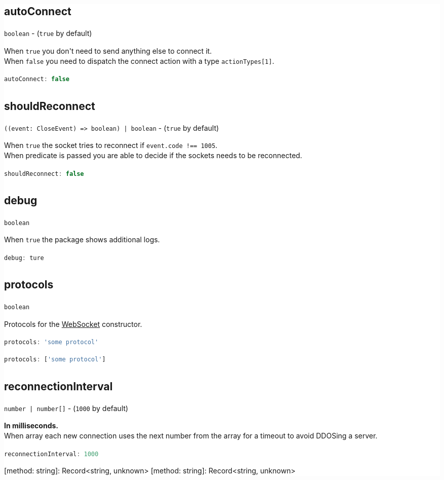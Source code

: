 ## autoConnect

`boolean` - (`true` by default)

When `true` you don't need to send anything else to connect it.<br>
When `false` you need to dispatch the connect action with a type  `actionTypes[1]`.

```ts
autoConnect: false
```

## shouldReconnect

`((event: CloseEvent) => boolean) | boolean` - (`true` by default)

When `true` the socket tries to reconnect if `event.code !== 1005`.<br>
When predicate is passed you are able to decide if the sockets needs to be reconnected.

```ts
shouldReconnect: false
```

## debug

`boolean`

When `true` the package shows additional logs.

```ts
debug: ture
```

## protocols

`boolean`

Protocols for the <a href="https://developer.mozilla.org/en-US/docs/Web/API/WebSocket/WebSocket">WebSocket</a> constructor.

```ts
protocols: 'some protocol'
```

```ts
protocols: ['some protocol']
```

## reconnectionInterval

`number | number[]` - (`1000` by default)

<b>In milliseconds.</b><br>
When array each new connection uses the next number from the array for a timeout to avoid DDOSing a server.

```ts
reconnectionInterval: 1000
```


  [method: string]: Record<string, unknown>
  [method: string]: Record<string, unknown>